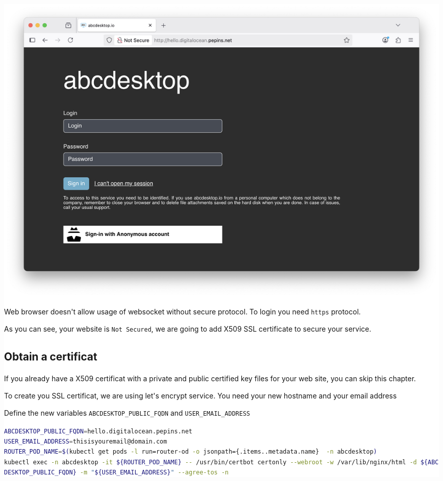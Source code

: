 ![reach your website from your new name](img/hello_http.png)


Web browser doesn't allow usage of websocket without secure protocol. To login you need `https` protocol.

As you can see, your website is `Not Secured`, we are going to add X509 SSL certificate to secure your service.



## Obtain a certificat 

If you already have a X509 certificat with a private and public certified key files for your web site, you can skip this chapter.

To create you SSL certificat, we are using let's encrypt service. You need your new hostname and your email address

Define the new variables `ABCDESKTOP_PUBLIC_FQDN` and `USER_EMAIL_ADDRESS` 


``` bash
ABCDESKTOP_PUBLIC_FQDN=hello.digitalocean.pepins.net
USER_EMAIL_ADDRESS=thisisyouremail@domain.com
ROUTER_POD_NAME=$(kubectl get pods -l run=router-od -o jsonpath={.items..metadata.name}  -n abcdesktop)
kubectl exec -n abcdesktop -it ${ROUTER_POD_NAME} -- /usr/bin/certbot certonly --webroot -w /var/lib/nginx/html -d ${ABCDESKTOP_PUBLIC_FQDN} -m "${USER_EMAIL_ADDRESS}" --agree-tos -n
```
